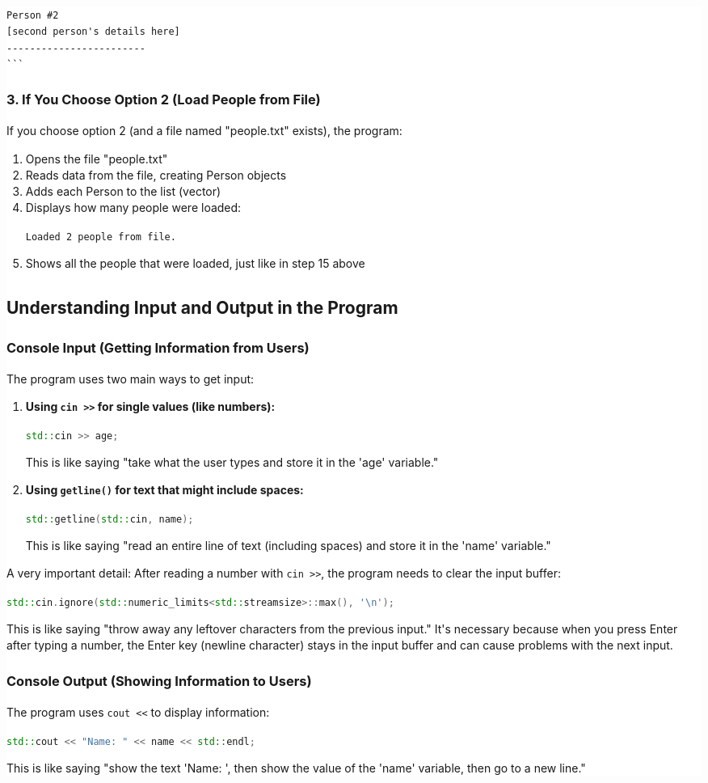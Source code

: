     Person #2
    [second person's details here]
    ------------------------
    ```

### 3. If You Choose Option 2 (Load People from File)

If you choose option 2 (and a file named "people.txt" exists), the program:

1. Opens the file "people.txt"
2. Reads data from the file, creating Person objects
3. Adds each Person to the list (vector)
4. Displays how many people were loaded:
   ```
   Loaded 2 people from file.
   ```
5. Shows all the people that were loaded, just like in step 15 above

## Understanding Input and Output in the Program

### Console Input (Getting Information from Users)

The program uses two main ways to get input:

1. **Using `cin >>` for single values (like numbers):**
   ```cpp
   std::cin >> age;
   ```
   This is like saying "take what the user types and store it in the 'age' variable."

2. **Using `getline()` for text that might include spaces:**
   ```cpp
   std::getline(std::cin, name);
   ```
   This is like saying "read an entire line of text (including spaces) and store it in the 'name' variable."

A very important detail: After reading a number with `cin >>`, the program needs to clear the input buffer:
```cpp
std::cin.ignore(std::numeric_limits<std::streamsize>::max(), '\n');
```

This is like saying "throw away any leftover characters from the previous input." It's necessary because when you press Enter after typing a number, the Enter key (newline character) stays in the input buffer and can cause problems with the next input.

### Console Output (Showing Information to Users)

The program uses `cout <<` to display information:
```cpp
std::cout << "Name: " << name << std::endl;
```

This is like saying "show the text 'Name: ', then show the value of the 'name' variable, then go to a new line."
